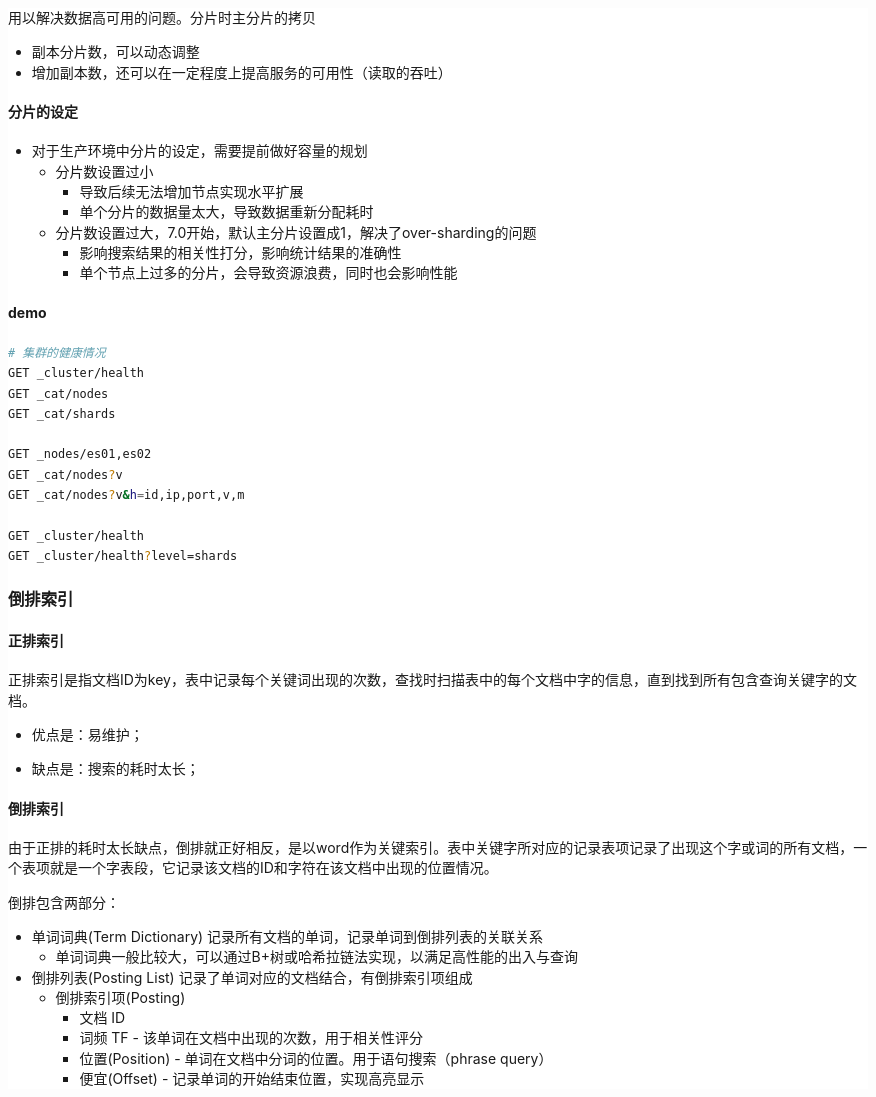 用以解决数据高可用的问题。分片时主分片的拷贝

* 副本分片数，可以动态调整
* 增加副本数，还可以在一定程度上提高服务的可用性（读取的吞吐）

#### 分片的设定

* 对于生产环境中分片的设定，需要提前做好容量的规划
  * 分片数设置过小
    * 导致后续无法增加节点实现水平扩展
    * 单个分片的数据量太大，导致数据重新分配耗时
  * 分片数设置过大，7.0开始，默认主分片设置成1，解决了over-sharding的问题
    * 影响搜索结果的相关性打分，影响统计结果的准确性
    * 单个节点上过多的分片，会导致资源浪费，同时也会影响性能



#### demo

```bash
# 集群的健康情况
GET _cluster/health
GET _cat/nodes
GET _cat/shards

GET _nodes/es01,es02
GET _cat/nodes?v
GET _cat/nodes?v&h=id,ip,port,v,m

GET _cluster/health
GET _cluster/health?level=shards
```



### 倒排索引

#### 正排索引

正排索引是指文档ID为key，表中记录每个关键词出现的次数，查找时扫描表中的每个文档中字的信息，直到找到所有包含查询关键字的文档。

* 优点是：易维护；

* 缺点是：搜索的耗时太长；

#### 倒排索引

由于正排的耗时太长缺点，倒排就正好相反，是以word作为关键索引。表中关键字所对应的记录表项记录了出现这个字或词的所有文档，一个表项就是一个字表段，它记录该文档的ID和字符在该文档中出现的位置情况。

倒排包含两部分：

* 单词词典(Term Dictionary) 记录所有文档的单词，记录单词到倒排列表的关联关系
  * 单词词典一般比较大，可以通过B+树或哈希拉链法实现，以满足高性能的出入与查询
* 倒排列表(Posting List) 记录了单词对应的文档结合，有倒排索引项组成
  * 倒排索引项(Posting)
    * 文档 ID
    * 词频 TF - 该单词在文档中出现的次数，用于相关性评分
    * 位置(Position) - 单词在文档中分词的位置。用于语句搜索（phrase query）
    * 便宜(Offset) - 记录单词的开始结束位置，实现高亮显示
